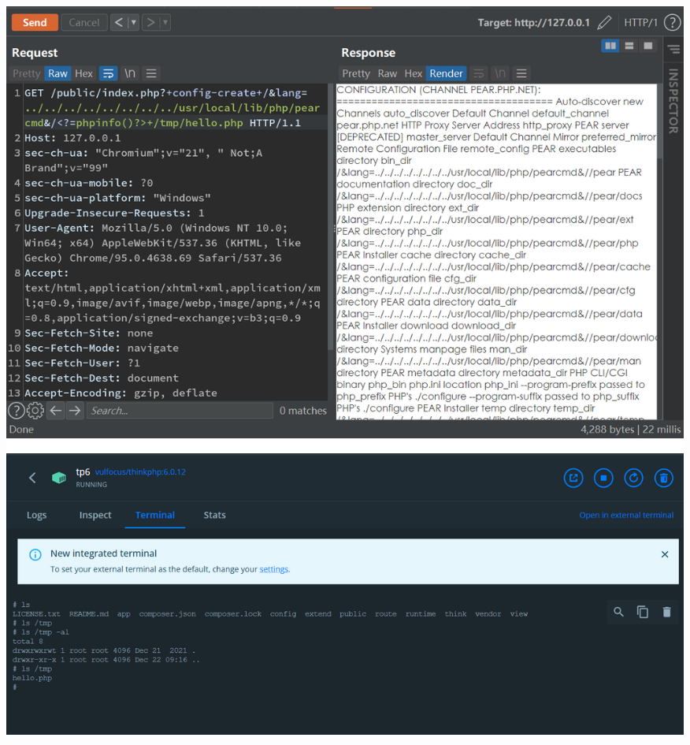 ![image-20221223150412563](tp6多语言模块RCE漏洞利用分析.assets/image-20221223150412563.png)

![image-20221223150318083](tp6多语言模块RCE漏洞利用分析.assets/image-20221223150318083.png)
